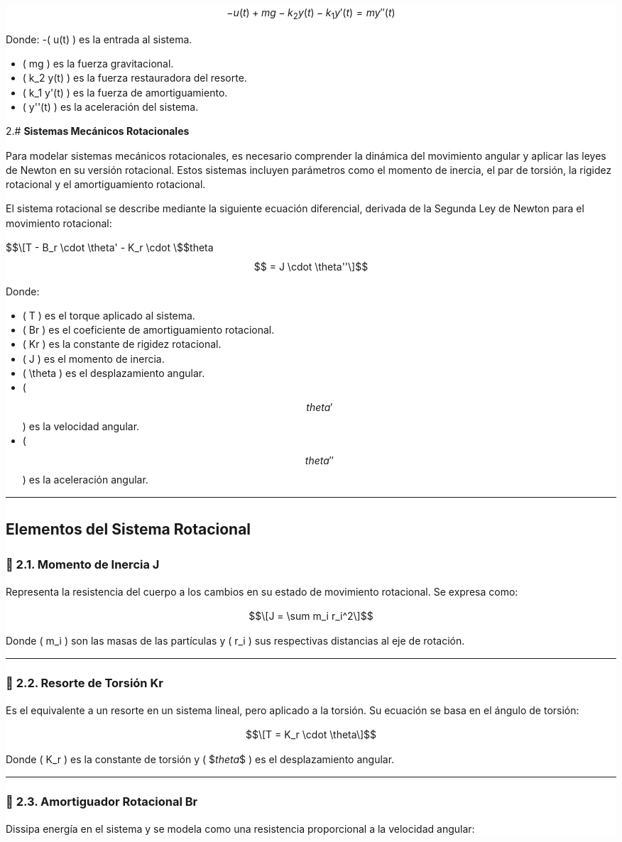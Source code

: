 $$- u(t) + mg - k_2 y(t) - k_1 y'(t) = m y''(t)$$

Donde:
-\( u(t) \) es la entrada al sistema.
- \( mg \) es la fuerza gravitacional.
- \( k_2 y(t) \) es la fuerza restauradora del resorte.
- \( k_1 y'(t) \) es la fuerza de amortiguamiento.
- \( y''(t) \) es la aceleración del sistema.

2.# **Sistemas Mecánicos Rotacionales**  

Para modelar sistemas mecánicos rotacionales, es necesario comprender la dinámica del movimiento angular y aplicar las leyes de Newton en su versión rotacional. Estos sistemas incluyen parámetros como el momento de inercia, el par de torsión, la rigidez rotacional y el amortiguamiento rotacional.

El sistema rotacional se describe mediante la siguiente ecuación diferencial, derivada de la Segunda Ley de Newton para el movimiento rotacional:

$$\[T - B_r \cdot \theta' - K_r \cdot \$$theta$$ = J \cdot \theta''\]$$

Donde:
- \( T \) es el torque aplicado al sistema.  
- \( Br \) es el coeficiente de amortiguamiento rotacional.  
- \( Kr \) es la constante de rigidez rotacional.  
- \( J \) es el momento de inercia.  
- \( \theta \) es el desplazamiento angular.  
- ($$theta'$$) es la velocidad angular.  
- ($$theta''$$) es la aceleración angular.  

---

## **Elementos del Sistema Rotacional**  

### 🔑 2.1. Momento de Inercia J  
Representa la resistencia del cuerpo a los cambios en su estado de movimiento rotacional. Se expresa como:  

$$\[J = \sum m_i r_i^2\]$$

Donde \( m_i \) son las masas de las partículas y \( r_i \) sus respectivas distancias al eje de rotación.

---

### 🔑 **2.2. Resorte de Torsión Kr**  
Es el equivalente a un resorte en un sistema lineal, pero aplicado a la torsión. Su ecuación se basa en el ángulo de torsión:

$$\[T = K_r \cdot \theta\]$$

Donde \( K_r \) es la constante de torsión y \( \$$theta$$ \) es el desplazamiento angular.

---

### 🔑 **2.3. Amortiguador Rotacional Br**  
Dissipa energía en el sistema y se modela como una resistencia proporcional a la velocidad angular:
